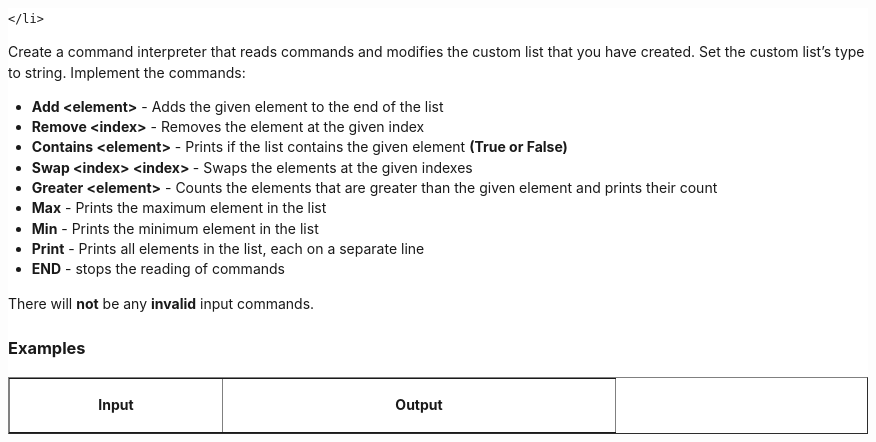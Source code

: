     </li>
</ul>
<p>
    Create a command interpreter that reads commands and modifies the custom
    list that you have created. Set the custom list’s type to string. Implement
    the commands:
</p>
<ul>
    <li>
        <strong>Add &lt;element&gt;</strong>
        - Adds the given element to the end of the list
    </li>
    <li>
        <strong>Remove &lt;index&gt;</strong>
        - Removes the element at the given index
    </li>
    <li>
        <strong>Contains &lt;element&gt;</strong>
- Prints if the list contains the given element        <strong>(True or False)</strong>
    </li>
    <li>
        <strong>Swap &lt;index&gt; &lt;index&gt; </strong>
        - Swaps the elements at the given indexes
    </li>
    <li>
        <strong>Greater &lt;element&gt;</strong>
        - Counts the elements that are greater than the given element and
        prints their count
    </li>
    <li>
        <strong>Max</strong>
        - Prints the maximum element in the list
    </li>
    <li>
        <strong>Min</strong>
        - Prints the minimum element in the list
    </li>
    <li>
        <strong>Print</strong>
        - Prints all elements in the list, each on a separate line
    </li>
    <li>
        <strong>END</strong>
        - stops the reading of commands
    </li>
</ul>
<p>
    There will <strong>not</strong> be any <strong>invalid</strong> input
    commands.
</p>
<h3>
    Examples
</h3>
<table border="1" cellspacing="0" cellpadding="0" width="0">
    <tbody>
        <tr>
            <td width="198" valign="top">
                <p align="center">
                    <strong>Input</strong>
                </p>
            </td>
            <td width="378" valign="top">
                <p align="center">
                    <strong>Output</strong>
